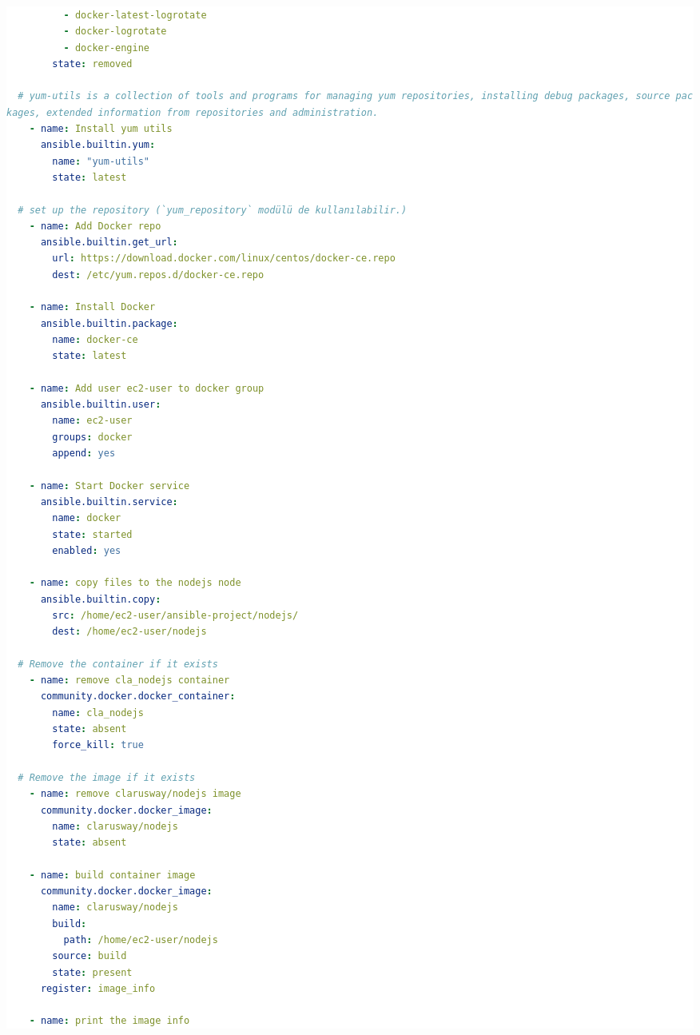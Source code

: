 ```yaml
          - docker-latest-logrotate
          - docker-logrotate
          - docker-engine
        state: removed

  # yum-utils is a collection of tools and programs for managing yum repositories, installing debug packages, source packages, extended information from repositories and administration.
    - name: Install yum utils
      ansible.builtin.yum:
        name: "yum-utils"
        state: latest

  # set up the repository (`yum_repository` modülü de kullanılabilir.)
    - name: Add Docker repo
      ansible.builtin.get_url:
        url: https://download.docker.com/linux/centos/docker-ce.repo
        dest: /etc/yum.repos.d/docker-ce.repo

    - name: Install Docker
      ansible.builtin.package:
        name: docker-ce
        state: latest

    - name: Add user ec2-user to docker group
      ansible.builtin.user:
        name: ec2-user
        groups: docker
        append: yes

    - name: Start Docker service
      ansible.builtin.service:
        name: docker
        state: started
        enabled: yes

    - name: copy files to the nodejs node
      ansible.builtin.copy:
        src: /home/ec2-user/ansible-project/nodejs/
        dest: /home/ec2-user/nodejs

  # Remove the container if it exists
    - name: remove cla_nodejs container
      community.docker.docker_container:
        name: cla_nodejs
        state: absent
        force_kill: true

  # Remove the image if it exists
    - name: remove clarusway/nodejs image
      community.docker.docker_image:
        name: clarusway/nodejs
        state: absent

    - name: build container image
      community.docker.docker_image:
        name: clarusway/nodejs
        build:
          path: /home/ec2-user/nodejs
        source: build
        state: present
      register: image_info

    - name: print the image info
```